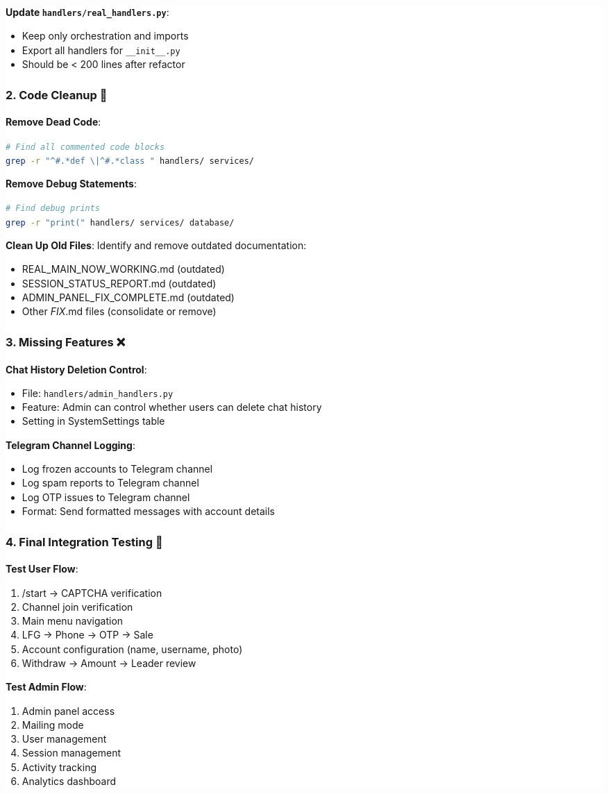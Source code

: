 **Update `handlers/real_handlers.py`**:
- Keep only orchestration and imports
- Export all handlers for `__init__.py`
- Should be < 200 lines after refactor

### 2. Code Cleanup 🧹

**Remove Dead Code**:
```bash
# Find all commented code blocks
grep -r "^#.*def \|^#.*class " handlers/ services/
```

**Remove Debug Statements**:
```bash
# Find debug prints
grep -r "print(" handlers/ services/ database/
```

**Clean Up Old Files**:
Identify and remove outdated documentation:
- REAL_MAIN_NOW_WORKING.md (outdated)
- SESSION_STATUS_REPORT.md (outdated)
- ADMIN_PANEL_FIX_COMPLETE.md (outdated)
- Other *_FIX_*.md files (consolidate or remove)

### 3. Missing Features ❌

**Chat History Deletion Control**:
- File: `handlers/admin_handlers.py`
- Feature: Admin can control whether users can delete chat history
- Setting in SystemSettings table

**Telegram Channel Logging**:
- Log frozen accounts to Telegram channel
- Log spam reports to Telegram channel
- Log OTP issues to Telegram channel
- Format: Send formatted messages with account details

### 4. Final Integration Testing 🧪

**Test User Flow**:
1. /start → CAPTCHA verification
2. Channel join verification
3. Main menu navigation
4. LFG → Phone → OTP → Sale
5. Account configuration (name, username, photo)
6. Withdraw → Amount → Leader review

**Test Admin Flow**:
1. Admin panel access
2. Mailing mode
3. User management
4. Session management
5. Activity tracking
6. Analytics dashboard
